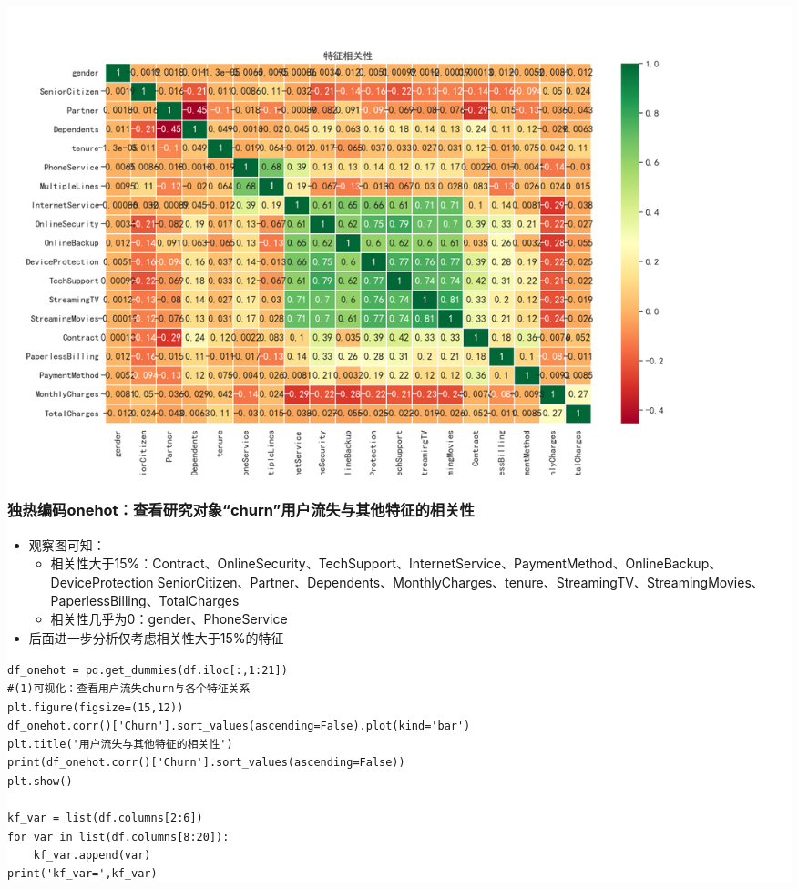 ![3](pic/3.png)

### 独热编码onehot：查看研究对象“churn”用户流失与其他特征的相关性
- 观察图可知：
  * 相关性大于15%：Contract、OnlineSecurity、TechSupport、InternetService、PaymentMethod、OnlineBackup、DeviceProtection
SeniorCitizen、Partner、Dependents、MonthlyCharges、tenure、StreamingTV、StreamingMovies、PaperlessBilling、TotalCharges
  * 相关性几乎为0：gender、PhoneService
- 后面进一步分析仅考虑相关性大于15%的特征
```
df_onehot = pd.get_dummies(df.iloc[:,1:21])
#(1)可视化：查看用户流失churn与各个特征关系
plt.figure(figsize=(15,12))
df_onehot.corr()['Churn'].sort_values(ascending=False).plot(kind='bar')
plt.title('用户流失与其他特征的相关性')
print(df_onehot.corr()['Churn'].sort_values(ascending=False))
plt.show()

kf_var = list(df.columns[2:6])
for var in list(df.columns[8:20]):
    kf_var.append(var)
print('kf_var=',kf_var)
```
